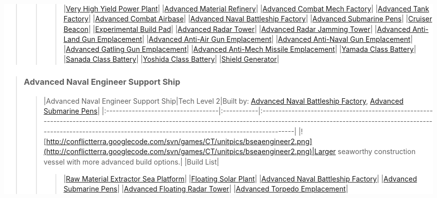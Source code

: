 > > > |[Very High Yield Power Plant](http://code.google.com/p/conflictterra/wiki/NKGUnitOverview#Very_High_Yield_Power_Plant)|
> > > |[Advanced Material Refinery](http://code.google.com/p/conflictterra/wiki/NKGUnitOverview#Advanced_Material_Refinery)|
> > > |[Advanced Combat Mech Factory](http://code.google.com/p/conflictterra/wiki/NKGUnitOverview#Advanced_Combat_Mech_Factory)|
> > > |[Advanced Tank Factory](http://code.google.com/p/conflictterra/wiki/NKGUnitOverview#Advanced_Tank_Factory)|
> > > |[Advanced Combat Airbase](http://code.google.com/p/conflictterra/wiki/NKGUnitOverview#Advanced_Combat_Airbase)|
> > > |[Advanced Naval Battleship Factory](http://code.google.com/p/conflictterra/wiki/NKGUnitOverview#Advanced_Naval_Battleship_Factory)|
> > > |[Advanced Submarine Pens](http://code.google.com/p/conflictterra/wiki/NKGUnitOverview#Advanced_Submarine_Pens)|
> > > |[Cruiser Beacon](http://code.google.com/p/conflictterra/wiki/NKGUnitOverview#Cruiser_Beacon)|
> > > |[Experimental Build Pad](http://code.google.com/p/conflictterra/wiki/NKGUnitOverview#Experimental_Build_Pad)|
> > > |[Advanced Radar Tower](http://code.google.com/p/conflictterra/wiki/NKGUnitOverview#Advanced_Radar_Tower)|
> > > |[Advanced Radar Jamming Tower](http://code.google.com/p/conflictterra/wiki/NKGUnitOverview#Advanced_Radar_Jamming_Tower)|
> > > |[Advanced Anti-Land Gun Emplacement](http://code.google.com/p/conflictterra/wiki/NKGUnitOverview#Advanced_Anti-Land_Gun_Emplacement)|
> > > |[Advanced Anti-Air Gun Emplacement](http://code.google.com/p/conflictterra/wiki/NKGUnitOverview#Advanced_Anti-Air_Gun_Emplacement)|
> > > |[Advanced Anti-Naval Gun Emplacement](http://code.google.com/p/conflictterra/wiki/NKGUnitOverview#Advanced_Anti-Naval_Gun_Emplacement)|
> > > |[Advanced Gatling Gun Emplacement](http://code.google.com/p/conflictterra/wiki/NKGUnitOverview#Advanced_Gatling_Gun_Emplacement)|
> > > |[Advanced Anti-Mech Missile Emplacement](http://code.google.com/p/conflictterra/wiki/NKGUnitOverview#Advanced_Anti-Mech_Missile_Emplacement)|
> > > |[Yamada Class Battery](http://code.google.com/p/conflictterra/wiki/NKGUnitOverview#Yamada_Class_Battery)|
> > > |[Sanada Class Battery](http://code.google.com/p/conflictterra/wiki/NKGUnitOverview#Sanada_Class_Battery)|
> > > |[Yoshida Class Battery](http://code.google.com/p/conflictterra/wiki/NKGUnitOverview#Yoshida_Class_Battery)|
> > > |[Shield Generator](http://code.google.com/p/conflictterra/wiki/NKGUnitOverview#Shield_Generator)|


> ### Advanced Naval Engineer Support Ship ###
> > |Advanced Naval Engineer Support Ship|Tech Level 2|Built by:  [Advanced Naval Battleship Factory](http://code.google.com/p/conflictterra/wiki/NKGUnitOverview#Advanced_Naval_Battleship_Factory), [Advanced Submarine Pens](http://code.google.com/p/conflictterra/wiki/NKGUnitOverview#Advanced_Submarine_Pens)|
|:-----------------------------------|:-----------|:------------------------------------------------------------------------------------------------------------------------------------------------------------------------------------------------------------------------------------------------------------|
> > |![http://conflictterra.googlecode.com/svn/games/CT/unitpics/bseaengineer2.png](http://conflictterra.googlecode.com/svn/games/CT/unitpics/bseaengineer2.png)|Larger seaworthy construction vessel with more advanced build options.|
> > |Build List|
> > > |[Raw Material Extractor Sea Platform](http://code.google.com/p/conflictterra/wiki/NKGUnitOverview#Raw_Material_Extractor_Sea_Platform)|
> > > |[Floating Solar Plant](http://code.google.com/p/conflictterra/wiki/NKGUnitOverview#Floating_Solar_Plant)|
> > > |[Advanced Naval Battleship Factory](http://code.google.com/p/conflictterra/wiki/NKGUnitOverview#Advanced_Naval_Battleship_Factory)|
> > > |[Advanced Submarine Pens](http://code.google.com/p/conflictterra/wiki/NKGUnitOverview#Advanced_Submarine_Pens)|
> > > |[Advanced Floating Radar Tower](http://code.google.com/p/conflictterra/wiki/NKGUnitOverview#Advanced_Floating_Radar_Tower)|
> > > |[Advanced Torpedo Emplacement](http://code.google.com/p/conflictterra/wiki/NKGUnitOverview#Advanced_Torpedo_Emplacement)|